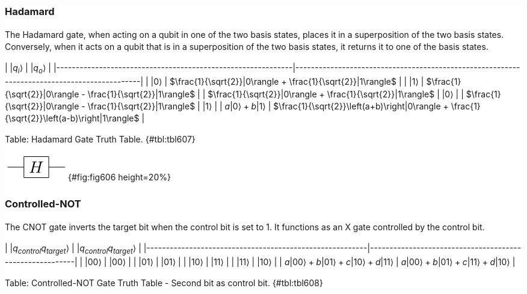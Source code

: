 ### Hadamard

The Hadamard gate, when acting on a qubit in one of the two basis states, places it in a superposition of the two basis states. Conversely, when it acts on a qubit that is in a superposition of the two basis states, it returns it to one of the basis states.

| $|q_i\rangle$                                               | $|q_o\rangle$                                                                               |
|-------------------------------------------------------------|---------------------------------------------------------------------------------------------|
| $|0\rangle$                                                 | $\frac{1}{\sqrt{2}}|0\rangle + \frac{1}{\sqrt{2}}|1\rangle$                                 |
| $|1\rangle$                                                 | $\frac{1}{\sqrt{2}}|0\rangle - \frac{1}{\sqrt{2}}|1\rangle$                                 |
| $\frac{1}{\sqrt{2}}|0\rangle + \frac{1}{\sqrt{2}}|1\rangle$ | $|0\rangle$                                                                                 |
| $\frac{1}{\sqrt{2}}|0\rangle - \frac{1}{\sqrt{2}}|1\rangle$ | $|1\rangle$                                                                                 |
| $a|0\rangle + b|1\rangle$                                   | $\frac{1}{\sqrt{2}}\left(a+b)\right|0\rangle + \frac{1}{\sqrt{2}}\left(a-b)\right|1\rangle$ |

Table: Hadamard Gate Truth Table. {#tbl:tbl607}

![Hadamard Gate Circuit Diagram.](chapter-4/H.svg){#fig:fig606 height=20%}

### Controlled-NOT

The CNOT gate inverts the target bit when the control bit is set to 1. It functions as an X gate controlled by the control bit.

| $|q_{control} q_{target}\rangle$                            | $|q_{control} q_{target}\rangle$                    |
|---------------------------------------------------------|---------------------------------------------------------|
| $|00\rangle$                                            | $|00\rangle$                                            |
| $|01\rangle$                                            | $|01\rangle$                                            |
| $|10\rangle$                                            | $|11\rangle$                                            |
| $|11\rangle$                                            | $|10\rangle$                                            |
| $a|00\rangle + b|01\rangle + c|10\rangle + d|11\rangle$ | $a|00\rangle + b|01\rangle + c|11\rangle + d|10\rangle$ |

Table: Controlled-NOT Gate Truth Table - Second bit as control bit. {#tbl:tbl608}
